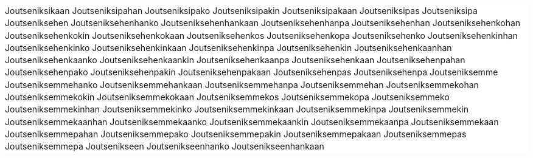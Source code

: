 Joutseniksikaan
Joutseniksipahan
Joutseniksipako
Joutseniksipakin
Joutseniksipakaan
Joutseniksipas
Joutseniksipa
Joutseniksehen
Joutseniksehenhanko
Joutseniksehenhankaan
Joutseniksehenhanpa
Joutseniksehenhan
Joutseniksehenkohan
Joutseniksehenkokin
Joutseniksehenkokaan
Joutseniksehenkos
Joutseniksehenkopa
Joutseniksehenko
Joutseniksehenkinhan
Joutseniksehenkinko
Joutseniksehenkinkaan
Joutseniksehenkinpa
Joutseniksehenkin
Joutseniksehenkaanhan
Joutseniksehenkaanko
Joutseniksehenkaankin
Joutseniksehenkaanpa
Joutseniksehenkaan
Joutseniksehenpahan
Joutseniksehenpako
Joutseniksehenpakin
Joutseniksehenpakaan
Joutseniksehenpas
Joutseniksehenpa
Joutseniksemme
Joutseniksemmehanko
Joutseniksemmehankaan
Joutseniksemmehanpa
Joutseniksemmehan
Joutseniksemmekohan
Joutseniksemmekokin
Joutseniksemmekokaan
Joutseniksemmekos
Joutseniksemmekopa
Joutseniksemmeko
Joutseniksemmekinhan
Joutseniksemmekinko
Joutseniksemmekinkaan
Joutseniksemmekinpa
Joutseniksemmekin
Joutseniksemmekaanhan
Joutseniksemmekaanko
Joutseniksemmekaankin
Joutseniksemmekaanpa
Joutseniksemmekaan
Joutseniksemmepahan
Joutseniksemmepako
Joutseniksemmepakin
Joutseniksemmepakaan
Joutseniksemmepas
Joutseniksemmepa
Joutsenikseen
Joutsenikseenhanko
Joutsenikseenhankaan